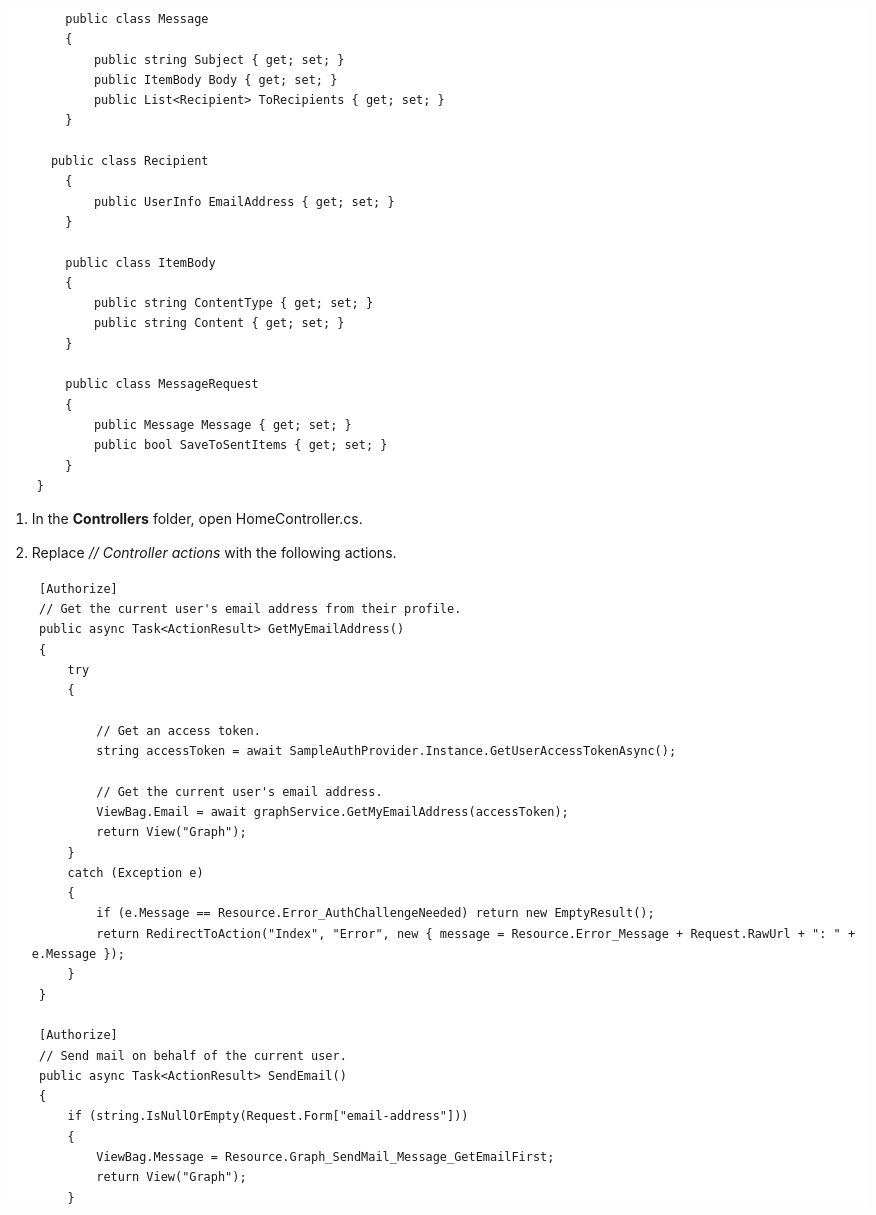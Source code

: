             public class Message
            {
                public string Subject { get; set; }
                public ItemBody Body { get; set; }
                public List<Recipient> ToRecipients { get; set; }
            }

          public class Recipient
            {
                public UserInfo EmailAddress { get; set; }
            }

            public class ItemBody
            {
                public string ContentType { get; set; }
                public string Content { get; set; }
            }

            public class MessageRequest
            {
                public Message Message { get; set; }
                public bool SaveToSentItems { get; set; }
            }
        }

1. In the **Controllers** folder, open HomeController.cs.
  
1. Replace *// Controller actions* with the following actions.

        [Authorize]
        // Get the current user's email address from their profile.
        public async Task<ActionResult> GetMyEmailAddress()
        {
            try
            {

                // Get an access token.
                string accessToken = await SampleAuthProvider.Instance.GetUserAccessTokenAsync();

                // Get the current user's email address. 
                ViewBag.Email = await graphService.GetMyEmailAddress(accessToken);
                return View("Graph");
            }
            catch (Exception e)
            {
                if (e.Message == Resource.Error_AuthChallengeNeeded) return new EmptyResult();
                return RedirectToAction("Index", "Error", new { message = Resource.Error_Message + Request.RawUrl + ": " + e.Message });
            }
        }

        [Authorize]
        // Send mail on behalf of the current user.
        public async Task<ActionResult> SendEmail()
        {
            if (string.IsNullOrEmpty(Request.Form["email-address"]))
            {
                ViewBag.Message = Resource.Graph_SendMail_Message_GetEmailFirst;
                return View("Graph");
            }
